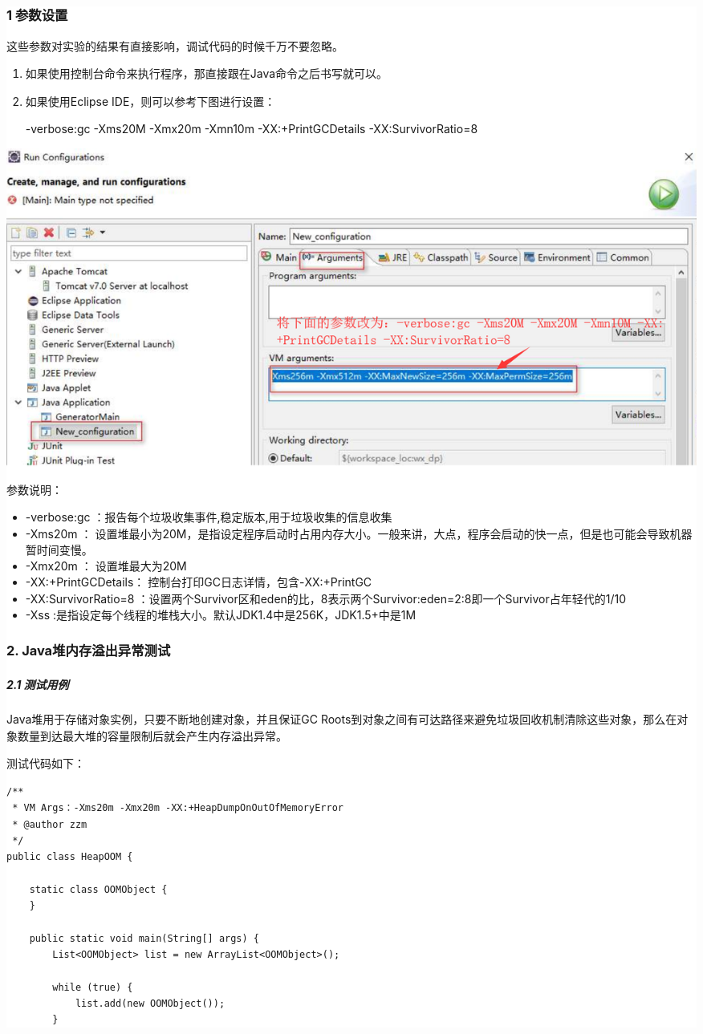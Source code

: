### 1 参数设置

这些参数对实验的结果有直接影响，调试代码的时候千万不要忽略。

1. 如果使用控制台命令来执行程序，那直接跟在Java命令之后书写就可以。

2. 如果使用Eclipse IDE，则可以参考下图进行设置：

   -verbose:gc -Xms20M -Xmx20m -Xmn10m -XX:+PrintGCDetails -XX:SurvivorRatio=8

![TIM截图20191214101205](./assets/TIM%E6%88%AA%E5%9B%BE20191214101205.png)



参数说明：

 * -verbose:gc  ：报告每个垃圾收集事件,稳定版本,用于垃圾收集的信息收集
 * -Xms20m  ：  设置堆最小为20M，是指设定程序启动时占用内存大小。一般来讲，大点，程序会启动的快一点，但是也可能会导致机器暂时间变慢。
 * -Xmx20m  ：   设置堆最大为20M
 * -XX:+PrintGCDetails： 控制台打印GC日志详情，包含-XX:+PrintGC
 * -XX:SurvivorRatio=8 ：设置两个Survivor区和eden的比，8表示两个Survivor:eden=2:8即一个Survivor占年轻代的1/10
 *  -Xss :是指设定每个线程的堆栈大小。默认JDK1.4中是256K，JDK1.5+中是1M



### 2. Java堆内存溢出异常测试

##### 2.1 测试用例

Java堆用于存储对象实例，只要不断地创建对象，并且保证GC Roots到对象之间有可达路径来避免垃圾回收机制清除这些对象，那么在对象数量到达最大堆的容量限制后就会产生内存溢出异常。

测试代码如下：

```
/**
 * VM Args：-Xms20m -Xmx20m -XX:+HeapDumpOnOutOfMemoryError
 * @author zzm
 */
public class HeapOOM {

    static class OOMObject {
    }

    public static void main(String[] args) {
        List<OOMObject> list = new ArrayList<OOMObject>();

        while (true) {
            list.add(new OOMObject());
        }
```